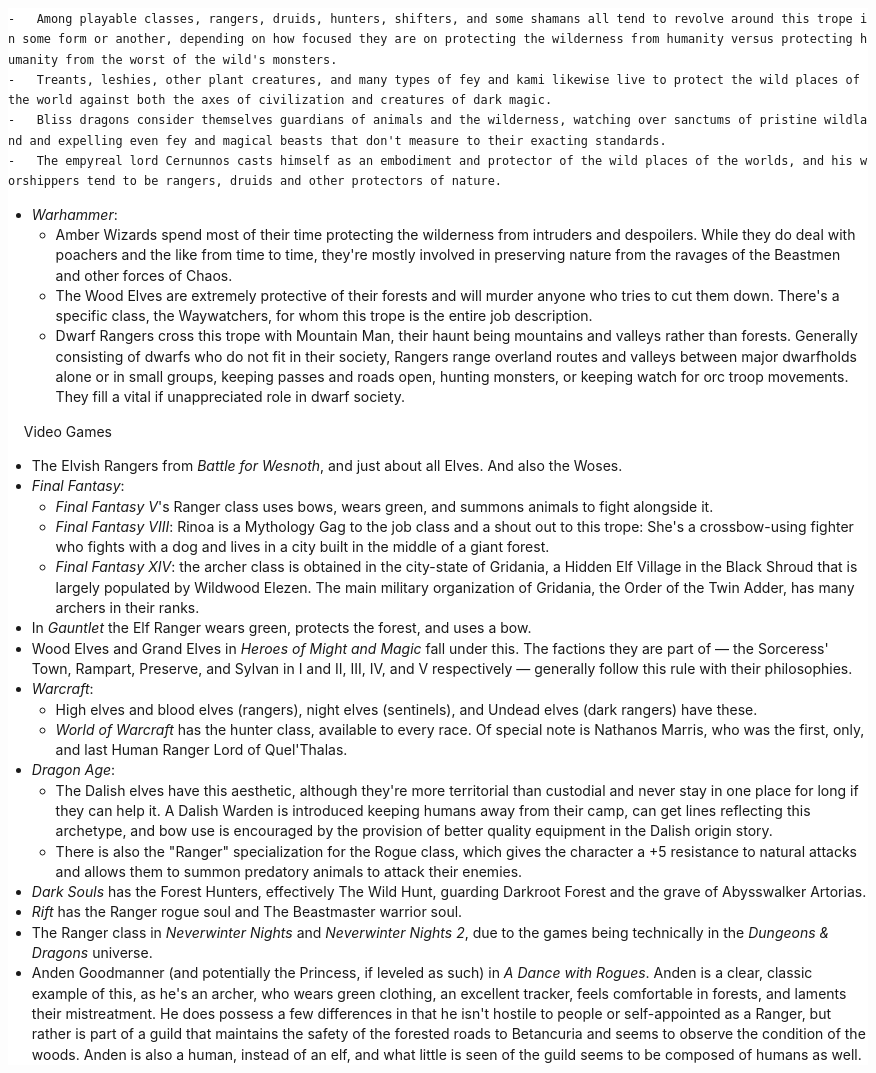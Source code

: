     -   Among playable classes, rangers, druids, hunters, shifters, and some shamans all tend to revolve around this trope in some form or another, depending on how focused they are on protecting the wilderness from humanity versus protecting humanity from the worst of the wild's monsters.
    -   Treants, leshies, other plant creatures, and many types of fey and kami likewise live to protect the wild places of the world against both the axes of civilization and creatures of dark magic.
    -   Bliss dragons consider themselves guardians of animals and the wilderness, watching over sanctums of pristine wildland and expelling even fey and magical beasts that don't measure to their exacting standards.
    -   The empyreal lord Cernunnos casts himself as an embodiment and protector of the wild places of the worlds, and his worshippers tend to be rangers, druids and other protectors of nature.
-   _Warhammer_:
    -   Amber Wizards spend most of their time protecting the wilderness from intruders and despoilers. While they do deal with poachers and the like from time to time, they're mostly involved in preserving nature from the ravages of the Beastmen and other forces of Chaos.
    -   The Wood Elves are extremely protective of their forests and will murder anyone who tries to cut them down. There's a specific class, the Waywatchers, for whom this trope is the entire job description.
    -   Dwarf Rangers cross this trope with Mountain Man, their haunt being mountains and valleys rather than forests. Generally consisting of dwarfs who do not fit in their society, Rangers range overland routes and valleys between major dwarfholds alone or in small groups, keeping passes and roads open, hunting monsters, or keeping watch for orc troop movements. They fill a vital if unappreciated role in dwarf society.

    Video Games 

-   The Elvish Rangers from _Battle for Wesnoth_, and just about all Elves. And also the Woses.
-   _Final Fantasy_:
    -   _Final Fantasy V_'s Ranger class uses bows, wears green, and summons animals to fight alongside it.
    -   _Final Fantasy VIII_: Rinoa is a Mythology Gag to the job class and a shout out to this trope: She's a crossbow-using fighter who fights with a dog and lives in a city built in the middle of a giant forest.
    -   _Final Fantasy XIV_: the archer class is obtained in the city-state of Gridania, a Hidden Elf Village in the Black Shroud that is largely populated by Wildwood Elezen. The main military organization of Gridania, the Order of the Twin Adder, has many archers in their ranks.
-   In _Gauntlet_ the Elf Ranger wears green, protects the forest, and uses a bow.
-   Wood Elves and Grand Elves in _Heroes of Might and Magic_ fall under this. The factions they are part of — the Sorceress' Town, Rampart, Preserve, and Sylvan in I and II, III, IV, and V respectively — generally follow this rule with their philosophies.
-   _Warcraft_:
    -   High elves and blood elves (rangers), night elves (sentinels), and Undead elves (dark rangers) have these.
    -   _World of Warcraft_ has the hunter class, available to every race. Of special note is Nathanos Marris, who was the first, only, and last Human Ranger Lord of Quel'Thalas.
-   _Dragon Age_:
    -   The Dalish elves have this aesthetic, although they're more territorial than custodial and never stay in one place for long if they can help it. A Dalish Warden is introduced keeping humans away from their camp, can get lines reflecting this archetype, and bow use is encouraged by the provision of better quality equipment in the Dalish origin story.
    -   There is also the "Ranger" specialization for the Rogue class, which gives the character a +5 resistance to natural attacks and allows them to summon predatory animals to attack their enemies.
-   _Dark Souls_ has the Forest Hunters, effectively The Wild Hunt, guarding Darkroot Forest and the grave of Abysswalker Artorias.
-   _Rift_ has the Ranger rogue soul and The Beastmaster warrior soul.
-   The Ranger class in _Neverwinter Nights_ and _Neverwinter Nights 2_, due to the games being technically in the _Dungeons & Dragons_ universe.
-   Anden Goodmanner (and potentially the Princess, if leveled as such) in _A Dance with Rogues_. Anden is a clear, classic example of this, as he's an archer, who wears green clothing, an excellent tracker, feels comfortable in forests, and laments their mistreatment. He does possess a few differences in that he isn't hostile to people or self-appointed as a Ranger, but rather is part of a guild that maintains the safety of the forested roads to Betancuria and seems to observe the condition of the woods. Anden is also a human, instead of an elf, and what little is seen of the guild seems to be composed of humans as well.